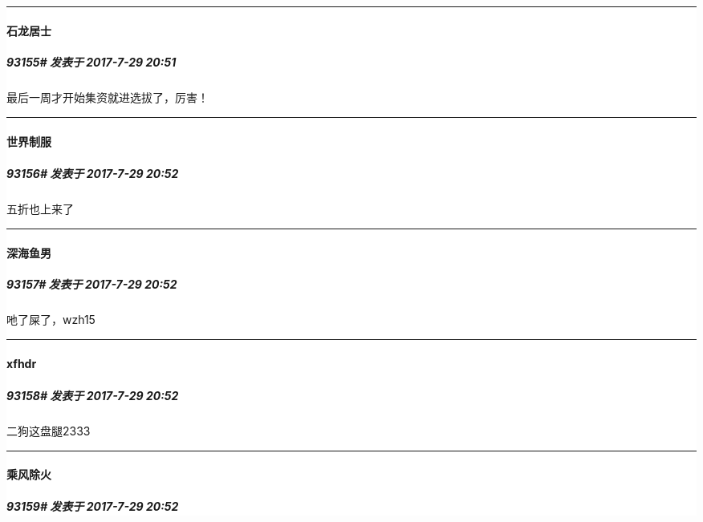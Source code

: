 


*****

####  石龙居士  
##### 93155#       发表于 2017-7-29 20:51




最后一周才开始集资就进选拔了，厉害！







*****

####  世界制服  
##### 93156#       发表于 2017-7-29 20:52




五折也上来了







*****

####  深海鱼男  
##### 93157#       发表于 2017-7-29 20:52




吔了屎了，wzh15







*****

####  xfhdr  
##### 93158#       发表于 2017-7-29 20:52




二狗这盘腿2333







*****

####  乘风除火  
##### 93159#       发表于 2017-7-29 20:52

